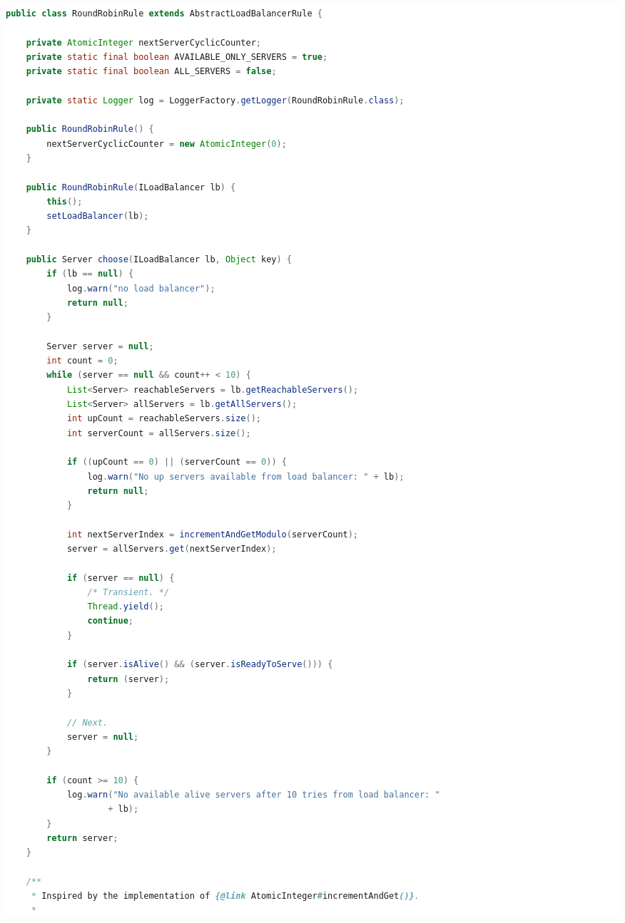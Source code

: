 ```java
public class RoundRobinRule extends AbstractLoadBalancerRule {

    private AtomicInteger nextServerCyclicCounter;
    private static final boolean AVAILABLE_ONLY_SERVERS = true;
    private static final boolean ALL_SERVERS = false;

    private static Logger log = LoggerFactory.getLogger(RoundRobinRule.class);

    public RoundRobinRule() {
        nextServerCyclicCounter = new AtomicInteger(0);
    }

    public RoundRobinRule(ILoadBalancer lb) {
        this();
        setLoadBalancer(lb);
    }

    public Server choose(ILoadBalancer lb, Object key) {
        if (lb == null) {
            log.warn("no load balancer");
            return null;
        }

        Server server = null;
        int count = 0;
        while (server == null && count++ < 10) {
            List<Server> reachableServers = lb.getReachableServers();
            List<Server> allServers = lb.getAllServers();
            int upCount = reachableServers.size();
            int serverCount = allServers.size();

            if ((upCount == 0) || (serverCount == 0)) {
                log.warn("No up servers available from load balancer: " + lb);
                return null;
            }

            int nextServerIndex = incrementAndGetModulo(serverCount);
            server = allServers.get(nextServerIndex);

            if (server == null) {
                /* Transient. */
                Thread.yield();
                continue;
            }

            if (server.isAlive() && (server.isReadyToServe())) {
                return (server);
            }

            // Next.
            server = null;
        }

        if (count >= 10) {
            log.warn("No available alive servers after 10 tries from load balancer: "
                    + lb);
        }
        return server;
    }

    /**
     * Inspired by the implementation of {@link AtomicInteger#incrementAndGet()}.
     *
```